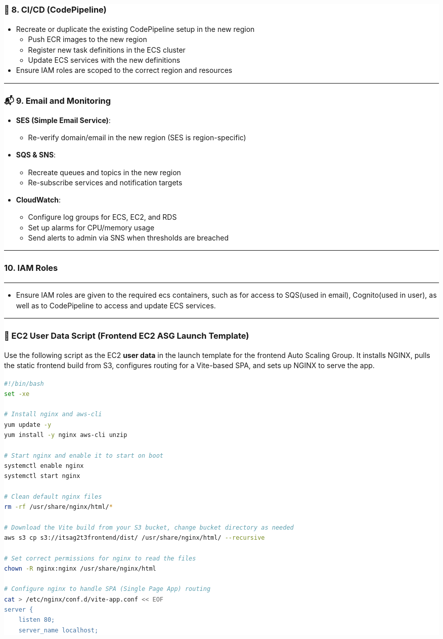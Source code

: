 ### 🔁 8. CI/CD (CodePipeline)

- Recreate or duplicate the existing CodePipeline setup in the new region
  - Push ECR images to the new region
  - Register new task definitions in the ECS cluster
  - Update ECS services with the new definitions
- Ensure IAM roles are scoped to the correct region and resources

---

### 📬 9. Email and Monitoring

- **SES (Simple Email Service)**:
  - Re-verify domain/email in the new region (SES is region-specific)

- **SQS & SNS**:
  - Recreate queues and topics in the new region
  - Re-subscribe services and notification targets

- **CloudWatch**:
  - Configure log groups for ECS, EC2, and RDS
  - Set up alarms for CPU/memory usage
  - Send alerts to admin via SNS when thresholds are breached

---

###  10. IAM Roles
---
- Ensure IAM roles are given to the required ecs containers, such as for access to SQS(used in email), Cognito(used in user), as well as to CodePipeline to access and update ECS services.

---

### 📜 EC2 User Data Script (Frontend EC2 ASG Launch Template)

Use the following script as the EC2 **user data** in the launch template for the frontend Auto Scaling Group. It installs NGINX, pulls the static frontend build from S3, configures routing for a Vite-based SPA, and sets up NGINX to serve the app.

```bash
#!/bin/bash
set -xe

# Install nginx and aws-cli
yum update -y
yum install -y nginx aws-cli unzip

# Start nginx and enable it to start on boot
systemctl enable nginx
systemctl start nginx

# Clean default nginx files
rm -rf /usr/share/nginx/html/*

# Download the Vite build from your S3 bucket, change bucket directory as needed 
aws s3 cp s3://itsag2t3frontend/dist/ /usr/share/nginx/html/ --recursive

# Set correct permissions for nginx to read the files
chown -R nginx:nginx /usr/share/nginx/html

# Configure nginx to handle SPA (Single Page App) routing
cat > /etc/nginx/conf.d/vite-app.conf << EOF
server {
    listen 80;
    server_name localhost;
```